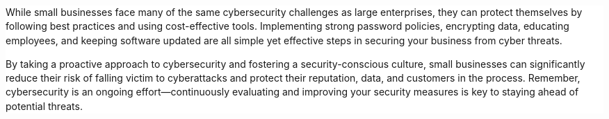 

While small businesses face many of the same cybersecurity challenges as large enterprises, they can protect themselves by following best practices and using cost-effective tools. Implementing strong password policies, encrypting data, educating employees, and keeping software updated are all simple yet effective steps in securing your business from cyber threats.



By taking a proactive approach to cybersecurity and fostering a security-conscious culture, small businesses can significantly reduce their risk of falling victim to cyberattacks and protect their reputation, data, and customers in the process. Remember, cybersecurity is an ongoing effort—continuously evaluating and improving your security measures is key to staying ahead of potential threats.
